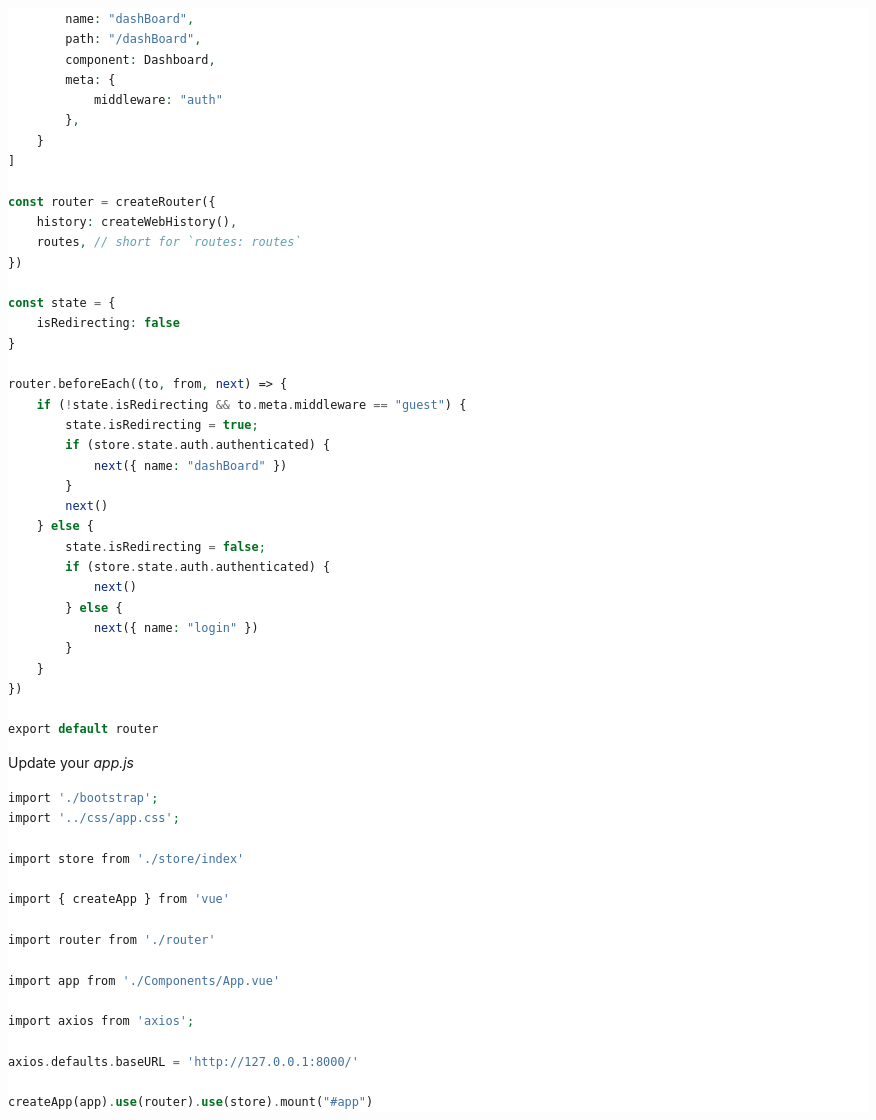 ```php
        name: "dashBoard",
        path: "/dashBoard",
        component: Dashboard,
        meta: {
            middleware: "auth"
        },
    }
]

const router = createRouter({
    history: createWebHistory(),
    routes, // short for `routes: routes`
})

const state = {
    isRedirecting: false
}

router.beforeEach((to, from, next) => {
    if (!state.isRedirecting && to.meta.middleware == "guest") {
        state.isRedirecting = true;
        if (store.state.auth.authenticated) {
            next({ name: "dashBoard" })
        }
        next()
    } else {
        state.isRedirecting = false;
        if (store.state.auth.authenticated) {
            next()
        } else {
            next({ name: "login" })
        }
    }
})

export default router
```

Update your <i class="text-secondary-light">app.js</i>

```php
import './bootstrap';
import '../css/app.css';

import store from './store/index'

import { createApp } from 'vue'

import router from './router'

import app from './Components/App.vue'

import axios from 'axios';

axios.defaults.baseURL = 'http://127.0.0.1:8000/'

createApp(app).use(router).use(store).mount("#app")
```
